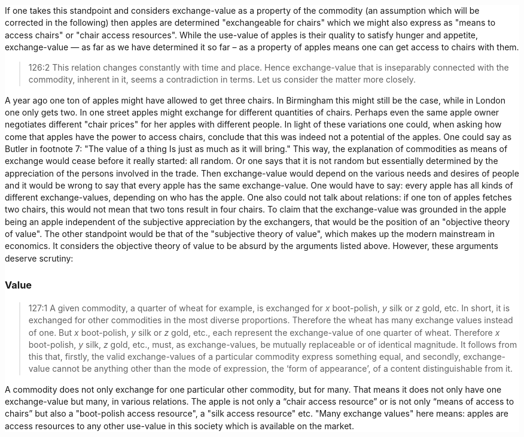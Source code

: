 If one takes this standpoint and considers exchange-value as a property of the
commodity (an assumption which will be corrected in the following) then apples
are determined "exchangeable for chairs" which we might also express as "means to
access chairs" or "chair access resources". While the use-value of apples is
their quality to satisfy hunger and appetite, exchange-value — as far as we have
determined it so far – as a property of apples means one can get access to
chairs with them.

> 126:2 This relation changes constantly with time and place. Hence
> exchange-value that is inseparably connected with the commodity, inherent in
> it, seems a contradiction in terms. Let us consider the matter more closely. 

A year ago one ton of apples might have allowed to get three chairs. In
Birmingham this might still be the case, while in London one only gets two. In
one street apples might exchange for different quantities of chairs. Perhaps
even the same apple owner negotiates different "chair prices" for her apples
with different people. In light of these variations one could, when asking how
come that apples have the power to access chairs, conclude that this was indeed
not a potential of the apples. One could say as Butler in footnote 7: "The value
of a thing Is just as much as it will bring." This way, the explanation of
commodities as means of exchange would cease before it really started: all
random. Or one says that it is not random but essentially determined by the
appreciation of the persons involved in the trade. Then exchange-value would
depend on the various needs and desires of people and it would be wrong to say
that every apple has the same exchange-value. One would have to say: every apple
has all kinds of different exchange-values, depending on who has the apple. One
also could not talk about relations: if one ton of apples fetches two chairs,
this would not mean that two tons result in four chairs. To claim that the
exchange-value was grounded in the apple being an apple independent of the
subjective appreciation by the exchangers, that would be the position of an
"objective theory of value". The other standpoint would be that of the
"subjective theory of value", which makes up the modern mainstream in
economics. It considers the objective theory of value to be absurd by the
arguments listed above. However, these arguments deserve scrutiny:

### Value ###

> 127:1 A given commodity, a quarter of wheat for example, is exchanged for $x$
> boot-polish, $y$ silk or $z$ gold, etc. In short, it is exchanged for other
> commodities in the most diverse proportions. Therefore the wheat has many
> exchange values instead of one. But $x$ boot-polish, $y$ silk or $z$ gold,
> etc., each represent the exchange-value of one quarter of wheat. Therefore $x$
> boot-polish, $y$ silk, $z$ gold, etc., must, as exchange-values, be mutually
> replaceable or of identical magnitude. It follows from this that, firstly, the
> valid exchange-values of a particular commodity express something equal, and
> secondly, exchange-value cannot be anything other than the mode of expression,
> the ‘form of appearance’, of a content distinguishable from it.

A commodity does not only exchange for one particular other commodity, but for
many. That means it does not only have one exchange-value but many, in various
relations. The apple is not only a “chair access resource” or is not only “means
of access to chairs” but also a "boot-polish access resource", a "silk access
resource" etc. "Many exchange values" here means: apples are access resources to
any other use-value in this society which is available on the market.
